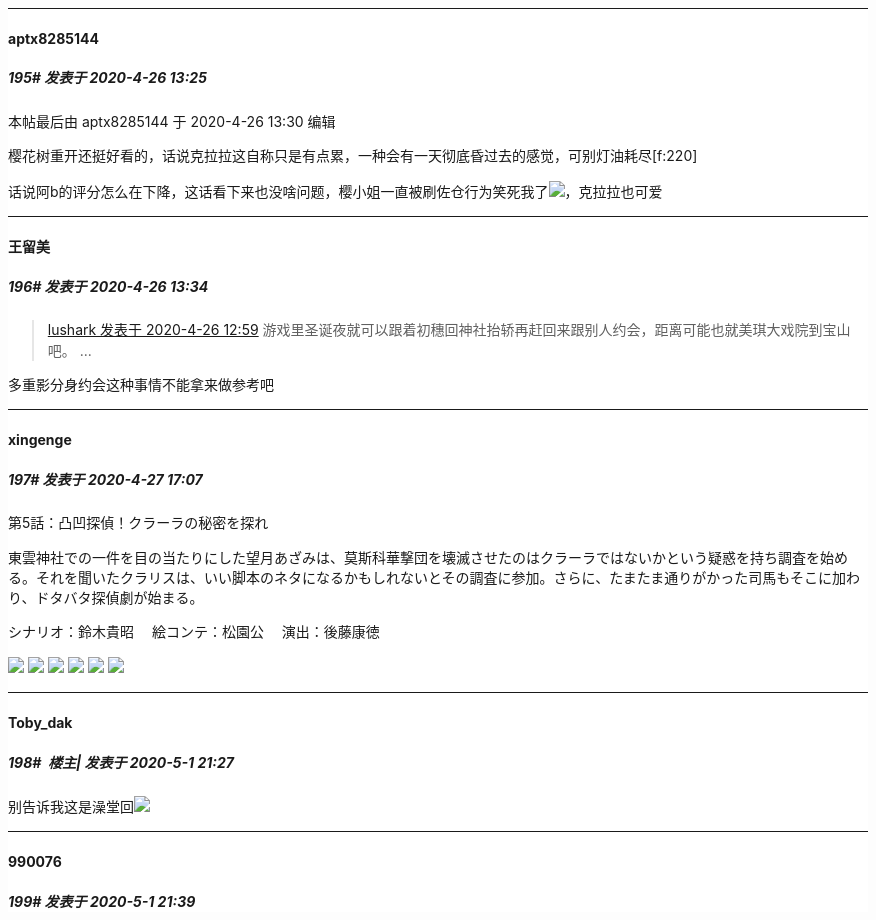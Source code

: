 *****

####  aptx8285144  
##### 195#       发表于 2020-4-26 13:25

 本帖最后由 aptx8285144 于 2020-4-26 13:30 编辑 

樱花树重开还挺好看的，话说克拉拉这自称只是有点累，一种会有一天彻底昏过去的感觉，可别灯油耗尽[f:220]

话说阿b的评分怎么在下降，这话看下来也没啥问题，樱小姐一直被刷佐仓行为笑死我了<img src="https://static.saraba1st.com/image/smiley/face2017/059.png" referrerpolicy="no-referrer">，克拉拉也可爱

*****

####  王留美  
##### 196#       发表于 2020-4-26 13:34

<blockquote><a href="httphttps://bbs.saraba1st.com/2b/forum.php?mod=redirect&amp;goto=findpost&amp;pid=47210260&amp;ptid=1901682" target="_blank">lushark 发表于 2020-4-26 12:59</a>
游戏里圣诞夜就可以跟着初穗回神社抬轿再赶回来跟别人约会，距离可能也就美琪大戏院到宝山吧。 ...</blockquote>
多重影分身约会这种事情不能拿来做参考吧

*****

####  xingenge  
##### 197#       发表于 2020-4-27 17:07

第5話：凸凹探偵！クラーラの秘密を探れ

東雲神社での一件を目の当たりにした望月あざみは、莫斯科華撃団を壊滅させたのはクラーラではないかという疑惑を持ち調査を始める。それを聞いたクラリスは、いい脚本のネタになるかもしれないとその調査に参加。さらに、たまたま通りがかった司馬もそこに加わり、ドタバタ探偵劇が始まる。

シナリオ：鈴木貴昭　 絵コンテ：松園公　 演出：後藤康徳

<img src="https://files.catbox.moe/s6qar0.jpg" referrerpolicy="no-referrer">
<img src="https://files.catbox.moe/fds9tg.jpg" referrerpolicy="no-referrer">
<img src="https://files.catbox.moe/sr3ud0.jpg" referrerpolicy="no-referrer">
<img src="https://files.catbox.moe/lflus1.jpg" referrerpolicy="no-referrer">
<img src="https://files.catbox.moe/ldtapn.jpg" referrerpolicy="no-referrer">
<img src="https://files.catbox.moe/4lkfjo.jpg" referrerpolicy="no-referrer">

*****

####  Toby_dak  
##### 198#         楼主| 发表于 2020-5-1 21:27

别告诉我这是澡堂回<img src="https://static.saraba1st.com/image/smiley/face2017/068.png" referrerpolicy="no-referrer">

*****

####  990076  
##### 199#       发表于 2020-5-1 21:39
